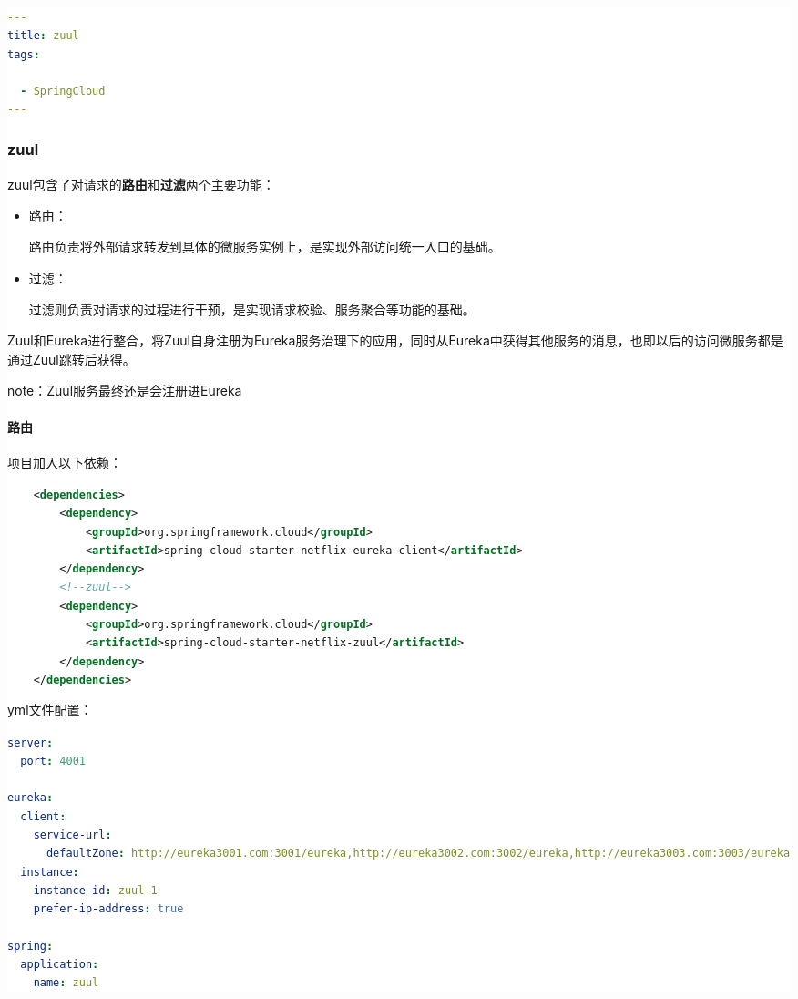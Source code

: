 ```yaml
---
title: zuul
tags:

  - SpringCloud
---
```


### zuul

zuul包含了对请求的**路由**和**过滤**两个主要功能：

- 路由：

  路由负责将外部请求转发到具体的微服务实例上，是实现外部访问统一入口的基础。

- 过滤：

  过滤则负责对请求的过程进行干预，是实现请求校验、服务聚合等功能的基础。

Zuul和Eureka进行整合，将Zuul自身注册为Eureka服务治理下的应用，同时从Eureka中获得其他服务的消息，也即以后的访问微服务都是通过Zuul跳转后获得。

note：Zuul服务最终还是会注册进Eureka



#### 路由

项目加入以下依赖：

```xml
    <dependencies>
        <dependency>
            <groupId>org.springframework.cloud</groupId>
            <artifactId>spring-cloud-starter-netflix-eureka-client</artifactId>
        </dependency>
        <!--zuul-->
        <dependency>
            <groupId>org.springframework.cloud</groupId>
            <artifactId>spring-cloud-starter-netflix-zuul</artifactId>
        </dependency>
    </dependencies>
```

yml文件配置：

```yaml
server:
  port: 4001

eureka:
  client:
    service-url:
      defaultZone: http://eureka3001.com:3001/eureka,http://eureka3002.com:3002/eureka,http://eureka3003.com:3003/eureka
  instance:
    instance-id: zuul-1
    prefer-ip-address: true

spring:
  application:
    name: zuul
```
